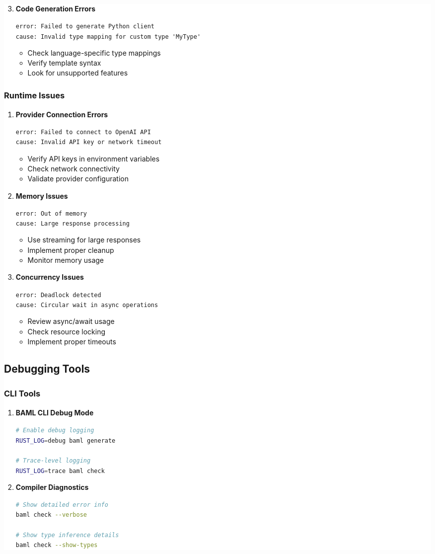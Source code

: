 3. **Code Generation Errors**
   ```
   error: Failed to generate Python client
   cause: Invalid type mapping for custom type 'MyType'
   ```
   - Check language-specific type mappings
   - Verify template syntax
   - Look for unsupported features

### Runtime Issues

1. **Provider Connection Errors**
   ```
   error: Failed to connect to OpenAI API
   cause: Invalid API key or network timeout
   ```
   - Verify API keys in environment variables
   - Check network connectivity
   - Validate provider configuration

2. **Memory Issues**
   ```
   error: Out of memory
   cause: Large response processing
   ```
   - Use streaming for large responses
   - Implement proper cleanup
   - Monitor memory usage

3. **Concurrency Issues**
   ```
   error: Deadlock detected
   cause: Circular wait in async operations
   ```
   - Review async/await usage
   - Check resource locking
   - Implement proper timeouts

## Debugging Tools

### CLI Tools

1. **BAML CLI Debug Mode**
   ```bash
   # Enable debug logging
   RUST_LOG=debug baml generate

   # Trace-level logging
   RUST_LOG=trace baml check
   ```

2. **Compiler Diagnostics**
   ```bash
   # Show detailed error info
   baml check --verbose

   # Show type inference details
   baml check --show-types
   ```
